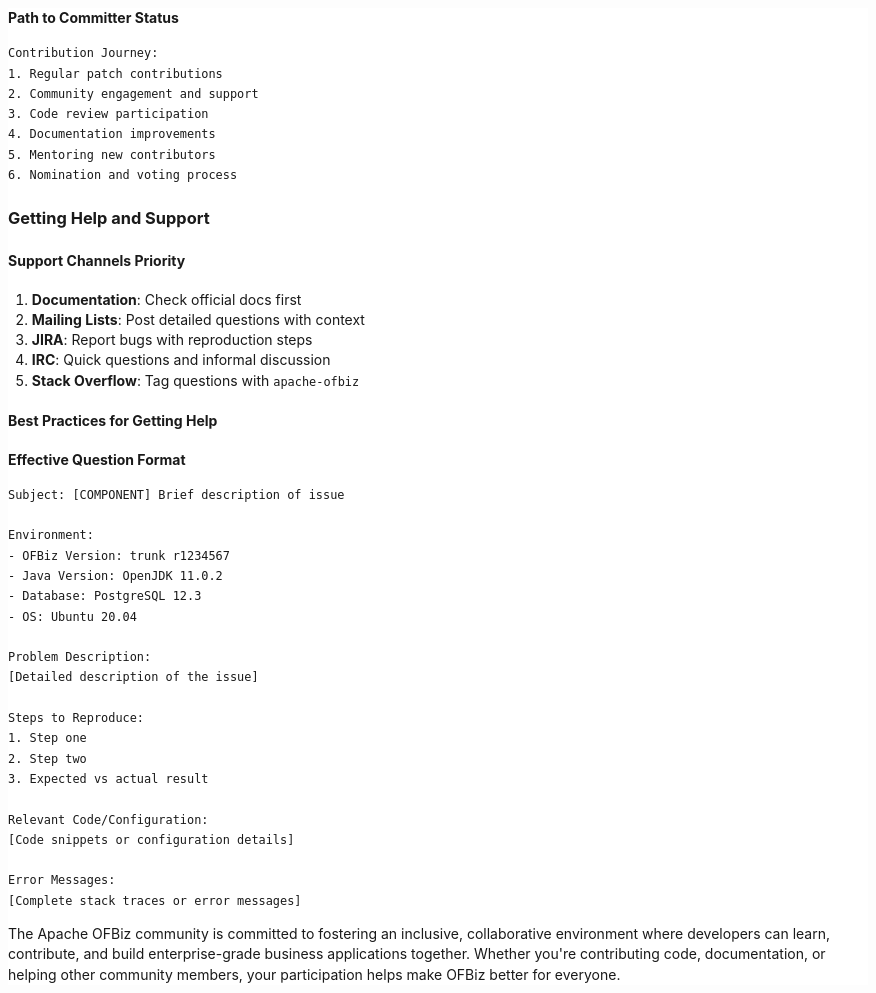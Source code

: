 **Path to Committer Status**
```
Contribution Journey:
1. Regular patch contributions
2. Community engagement and support
3. Code review participation
4. Documentation improvements
5. Mentoring new contributors
6. Nomination and voting process
```

### Getting Help and Support

#### Support Channels Priority

1. **Documentation**: Check official docs first
2. **Mailing Lists**: Post detailed questions with context
3. **JIRA**: Report bugs with reproduction steps
4. **IRC**: Quick questions and informal discussion
5. **Stack Overflow**: Tag questions with `apache-ofbiz`

#### Best Practices for Getting Help

**Effective Question Format**
```
Subject: [COMPONENT] Brief description of issue

Environment:
- OFBiz Version: trunk r1234567
- Java Version: OpenJDK 11.0.2
- Database: PostgreSQL 12.3
- OS: Ubuntu 20.04

Problem Description:
[Detailed description of the issue]

Steps to Reproduce:
1. Step one
2. Step two
3. Expected vs actual result

Relevant Code/Configuration:
[Code snippets or configuration details]

Error Messages:
[Complete stack traces or error messages]
```

The Apache OFBiz community is committed to fostering an inclusive, collaborative environment where developers can learn, contribute, and build enterprise-grade business applications together. Whether you're contributing code, documentation, or helping other community members, your participation helps make OFBiz better for everyone.